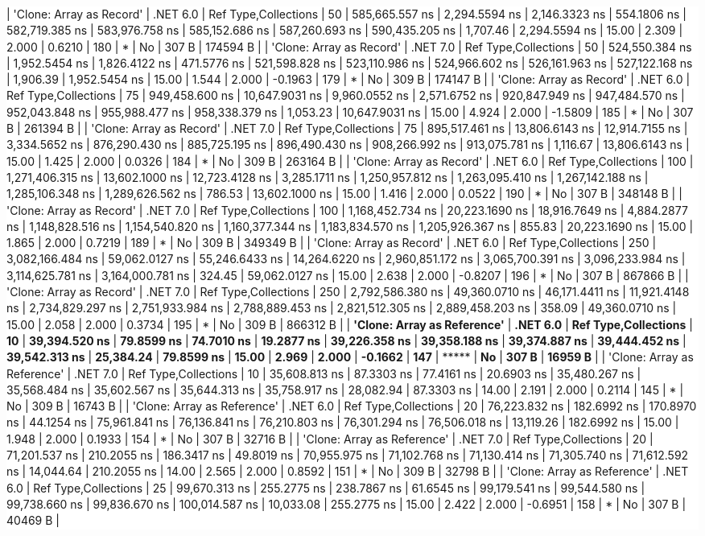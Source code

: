 | &#39;Clone: Array as Record&#39;                | .NET 6.0 | Ref Type,Collections                    | 50    |    585,665.557 ns |   2,294.5594 ns |   2,146.3323 ns |    554.1806 ns |    582,719.385 ns |    583,976.758 ns |    585,152.686 ns |    587,260.693 ns |    590,435.205 ns |       1,707.46 |   2,294.5594 ns |      15.00 |    2.309 |  2.000 |   0.6210 |  180 | *            | No       |     307 B |   174594 B |
| &#39;Clone: Array as Record&#39;                | .NET 7.0 | Ref Type,Collections                    | 50    |    524,550.384 ns |   1,952.5454 ns |   1,826.4122 ns |    471.5776 ns |    521,598.828 ns |    523,110.986 ns |    524,966.602 ns |    526,161.963 ns |    527,122.168 ns |       1,906.39 |   1,952.5454 ns |      15.00 |    1.544 |  2.000 |  -0.1963 |  179 | *            | No       |     309 B |   174147 B |
| &#39;Clone: Array as Record&#39;                | .NET 6.0 | Ref Type,Collections                    | 75    |    949,458.600 ns |  10,647.9031 ns |   9,960.0552 ns |  2,571.6752 ns |    920,847.949 ns |    947,484.570 ns |    952,043.848 ns |    955,988.477 ns |    958,338.379 ns |       1,053.23 |  10,647.9031 ns |      15.00 |    4.924 |  2.000 |  -1.5809 |  185 | *            | No       |     307 B |   261394 B |
| &#39;Clone: Array as Record&#39;                | .NET 7.0 | Ref Type,Collections                    | 75    |    895,517.461 ns |  13,806.6143 ns |  12,914.7155 ns |  3,334.5652 ns |    876,290.430 ns |    885,725.195 ns |    896,490.430 ns |    908,266.992 ns |    913,075.781 ns |       1,116.67 |  13,806.6143 ns |      15.00 |    1.425 |  2.000 |   0.0326 |  184 | *            | No       |     309 B |   263164 B |
| &#39;Clone: Array as Record&#39;                | .NET 6.0 | Ref Type,Collections                    | 100   |  1,271,406.315 ns |  13,602.1000 ns |  12,723.4128 ns |  3,285.1711 ns |  1,250,957.812 ns |  1,263,095.410 ns |  1,267,142.188 ns |  1,285,106.348 ns |  1,289,626.562 ns |         786.53 |  13,602.1000 ns |      15.00 |    1.416 |  2.000 |   0.0522 |  190 | *            | No       |     307 B |   348148 B |
| &#39;Clone: Array as Record&#39;                | .NET 7.0 | Ref Type,Collections                    | 100   |  1,168,452.734 ns |  20,223.1690 ns |  18,916.7649 ns |  4,884.2877 ns |  1,148,828.516 ns |  1,154,540.820 ns |  1,160,377.344 ns |  1,183,834.570 ns |  1,205,926.367 ns |         855.83 |  20,223.1690 ns |      15.00 |    1.865 |  2.000 |   0.7219 |  189 | *            | No       |     309 B |   349349 B |
| &#39;Clone: Array as Record&#39;                | .NET 6.0 | Ref Type,Collections                    | 250   |  3,082,166.484 ns |  59,062.0127 ns |  55,246.6433 ns | 14,264.6220 ns |  2,960,851.172 ns |  3,065,700.391 ns |  3,096,233.984 ns |  3,114,625.781 ns |  3,164,000.781 ns |         324.45 |  59,062.0127 ns |      15.00 |    2.638 |  2.000 |  -0.8207 |  196 | *            | No       |     307 B |   867866 B |
| &#39;Clone: Array as Record&#39;                | .NET 7.0 | Ref Type,Collections                    | 250   |  2,792,586.380 ns |  49,360.0710 ns |  46,171.4411 ns | 11,921.4148 ns |  2,734,829.297 ns |  2,751,933.984 ns |  2,788,889.453 ns |  2,821,512.305 ns |  2,889,458.203 ns |         358.09 |  49,360.0710 ns |      15.00 |    2.058 |  2.000 |   0.3734 |  195 | *            | No       |     309 B |   866312 B |
| **&#39;Clone: Array as Reference&#39;**             | **.NET 6.0** | **Ref Type,Collections**                    | **10**    |     **39,394.520 ns** |      **79.8599 ns** |      **74.7010 ns** |     **19.2877 ns** |     **39,226.358 ns** |     **39,358.188 ns** |     **39,374.887 ns** |     **39,444.452 ns** |     **39,542.313 ns** |      **25,384.24** |      **79.8599 ns** |      **15.00** |    **2.969** |  **2.000** |  **-0.1662** |  **147** | *****            | **No**       |     **307 B** |    **16959 B** |
| &#39;Clone: Array as Reference&#39;             | .NET 7.0 | Ref Type,Collections                    | 10    |     35,608.813 ns |      87.3303 ns |      77.4161 ns |     20.6903 ns |     35,480.267 ns |     35,568.484 ns |     35,602.567 ns |     35,644.313 ns |     35,758.917 ns |      28,082.94 |      87.3303 ns |      14.00 |    2.191 |  2.000 |   0.2114 |  145 | *            | No       |     309 B |    16743 B |
| &#39;Clone: Array as Reference&#39;             | .NET 6.0 | Ref Type,Collections                    | 20    |     76,223.832 ns |     182.6992 ns |     170.8970 ns |     44.1254 ns |     75,961.841 ns |     76,136.841 ns |     76,210.803 ns |     76,301.294 ns |     76,506.018 ns |      13,119.26 |     182.6992 ns |      15.00 |    1.948 |  2.000 |   0.1933 |  154 | *            | No       |     307 B |    32716 B |
| &#39;Clone: Array as Reference&#39;             | .NET 7.0 | Ref Type,Collections                    | 20    |     71,201.537 ns |     210.2055 ns |     186.3417 ns |     49.8019 ns |     70,955.975 ns |     71,102.768 ns |     71,130.414 ns |     71,305.740 ns |     71,612.592 ns |      14,044.64 |     210.2055 ns |      14.00 |    2.565 |  2.000 |   0.8592 |  151 | *            | No       |     309 B |    32798 B |
| &#39;Clone: Array as Reference&#39;             | .NET 6.0 | Ref Type,Collections                    | 25    |     99,670.313 ns |     255.2775 ns |     238.7867 ns |     61.6545 ns |     99,179.541 ns |     99,544.580 ns |     99,738.660 ns |     99,836.670 ns |    100,014.587 ns |      10,033.08 |     255.2775 ns |      15.00 |    2.422 |  2.000 |  -0.6951 |  158 | *            | No       |     307 B |    40469 B |